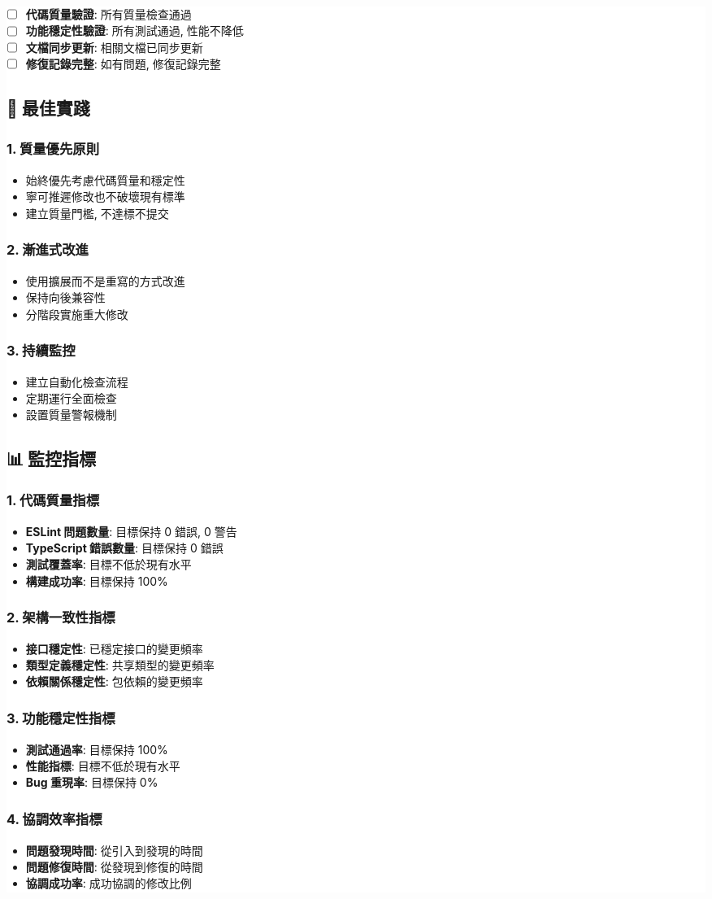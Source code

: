- [ ] **代碼質量驗證**: 所有質量檢查通過
- [ ] **功能穩定性驗證**: 所有測試通過, 性能不降低
- [ ] **文檔同步更新**: 相關文檔已同步更新
- [ ] **修復記錄完整**: 如有問題, 修復記錄完整

## 🚀 最佳實踐

### 1. 質量優先原則

- 始終優先考慮代碼質量和穩定性
- 寧可推遲修改也不破壞現有標準
- 建立質量門檻, 不達標不提交

### 2. 漸進式改進

- 使用擴展而不是重寫的方式改進
- 保持向後兼容性
- 分階段實施重大修改

### 3. 持續監控

- 建立自動化檢查流程
- 定期運行全面檢查
- 設置質量警報機制

## 📊 監控指標

### 1. 代碼質量指標

- **ESLint 問題數量**: 目標保持 0 錯誤, 0 警告
- **TypeScript 錯誤數量**: 目標保持 0 錯誤
- **測試覆蓋率**: 目標不低於現有水平
- **構建成功率**: 目標保持 100%

### 2. 架構一致性指標

- **接口穩定性**: 已穩定接口的變更頻率
- **類型定義穩定性**: 共享類型的變更頻率
- **依賴關係穩定性**: 包依賴的變更頻率

### 3. 功能穩定性指標

- **測試通過率**: 目標保持 100%
- **性能指標**: 目標不低於現有水平
- **Bug 重現率**: 目標保持 0%

### 4. 協調效率指標

- **問題發現時間**: 從引入到發現的時間
- **問題修復時間**: 從發現到修復的時間
- **協調成功率**: 成功協調的修改比例
